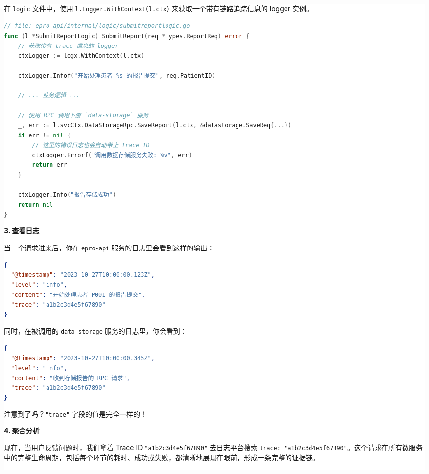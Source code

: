 在 `logic` 文件中，使用 `l.Logger.WithContext(l.ctx)` 来获取一个带有链路追踪信息的 logger 实例。

```go
// file: epro-api/internal/logic/submitreportlogic.go
func (l *SubmitReportLogic) SubmitReport(req *types.ReportReq) error {
    // 获取带有 trace 信息的 logger
	ctxLogger := logx.WithContext(l.ctx)

	ctxLogger.Infof("开始处理患者 %s 的报告提交", req.PatientID)

	// ... 业务逻辑 ...

	// 使用 RPC 调用下游 `data-storage` 服务
	_, err := l.svcCtx.DataStorageRpc.SaveReport(l.ctx, &datastorage.SaveReq{...})
	if err != nil {
		// 这里的错误日志也会自动带上 Trace ID
		ctxLogger.Errorf("调用数据存储服务失败: %v", err)
		return err
	}
    
	ctxLogger.Info("报告存储成功")
	return nil
}
```

**3. 查看日志**

当一个请求进来后，你在 `epro-api` 服务的日志里会看到这样的输出：

```json
{
  "@timestamp": "2023-10-27T10:00:00.123Z",
  "level": "info",
  "content": "开始处理患者 P001 的报告提交",
  "trace": "a1b2c3d4e5f67890" 
}
```

同时，在被调用的 `data-storage` 服务的日志里，你会看到：

```json
{
  "@timestamp": "2023-10-27T10:00:00.345Z",
  "level": "info",
  "content": "收到存储报告的 RPC 请求",
  "trace": "a1b2c3d4e5f67890" 
}
```

注意到了吗？`"trace"` 字段的值是完全一样的！

**4. 聚合分析**

现在，当用户反馈问题时，我们拿着 Trace ID `"a1b2c3d4e5f67890"` 去日志平台搜索 `trace: "a1b2c3d4e5f67890"`。这个请求在所有微服务中的完整生命周期，包括每个环节的耗时、成功或失败，都清晰地展现在眼前，形成一条完整的证据链。

---
